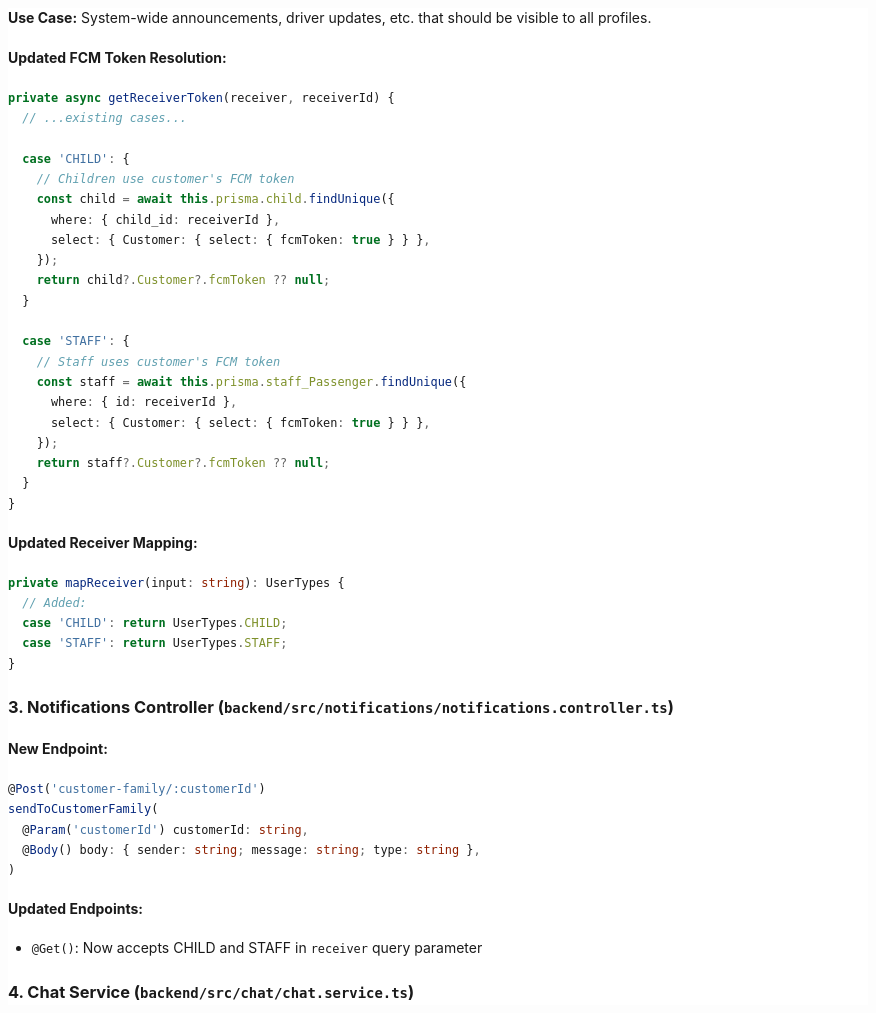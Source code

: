 **Use Case:** System-wide announcements, driver updates, etc. that should be visible to all profiles.

#### Updated FCM Token Resolution:
```typescript
private async getReceiverToken(receiver, receiverId) {
  // ...existing cases...
  
  case 'CHILD': {
    // Children use customer's FCM token
    const child = await this.prisma.child.findUnique({
      where: { child_id: receiverId },
      select: { Customer: { select: { fcmToken: true } } },
    });
    return child?.Customer?.fcmToken ?? null;
  }
  
  case 'STAFF': {
    // Staff uses customer's FCM token
    const staff = await this.prisma.staff_Passenger.findUnique({
      where: { id: receiverId },
      select: { Customer: { select: { fcmToken: true } } },
    });
    return staff?.Customer?.fcmToken ?? null;
  }
}
```

#### Updated Receiver Mapping:
```typescript
private mapReceiver(input: string): UserTypes {
  // Added:
  case 'CHILD': return UserTypes.CHILD;
  case 'STAFF': return UserTypes.STAFF;
}
```

### 3. Notifications Controller (`backend/src/notifications/notifications.controller.ts`)

#### New Endpoint:
```typescript
@Post('customer-family/:customerId')
sendToCustomerFamily(
  @Param('customerId') customerId: string,
  @Body() body: { sender: string; message: string; type: string },
)
```

#### Updated Endpoints:
- `@Get()`: Now accepts CHILD and STAFF in `receiver` query parameter

### 4. Chat Service (`backend/src/chat/chat.service.ts`)
